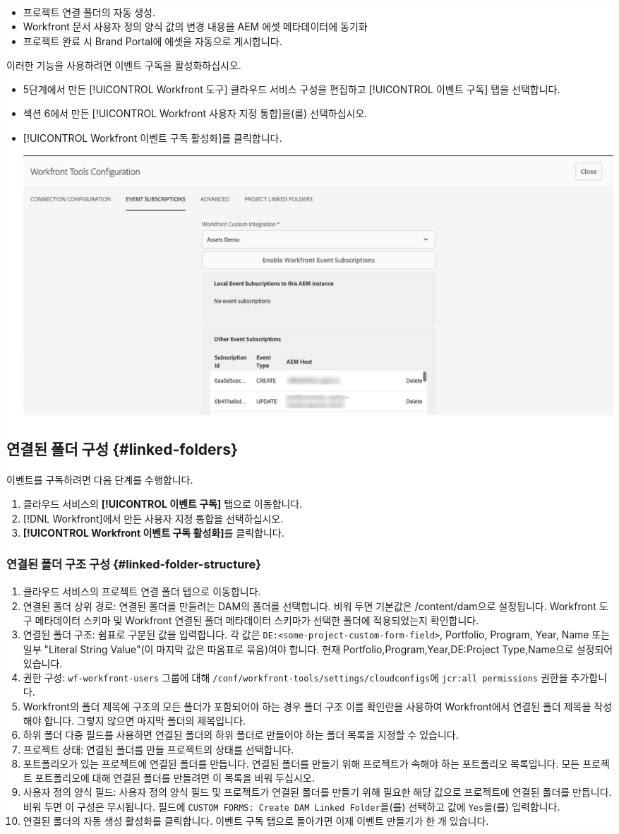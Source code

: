 * 프로젝트 연결 폴더의 자동 생성.
* Workfront 문서 사용자 정의 양식 값의 변경 내용을 AEM 에셋 메타데이터에 동기화
* 프로젝트 완료 시 Brand Portal에 에셋을 자동으로 게시합니다.

이러한 기능을 사용하려면 이벤트 구독을 활성화하십시오.

* 5단계에서 만든 [!UICONTROL Workfront 도구] 클라우드 서비스 구성을 편집하고 [!UICONTROL 이벤트 구독] 탭을 선택합니다.
* 섹션 6에서 만든 [!UICONTROL Workfront 사용자 지정 통합]을(를) 선택하십시오.
* [!UICONTROL Workfront 이벤트 구독 활성화]를 클릭합니다.

  ![이벤트 구독](/help/assets/assets/event-subs.png)

## 연결된 폴더 구성 {#linked-folders}

이벤트를 구독하려면 다음 단계를 수행합니다.

1. 클라우드 서비스의 **[!UICONTROL 이벤트 구독]** 탭으로 이동합니다.
1. [!DNL Workfront]에서 만든 사용자 지정 통합을 선택하십시오.
1. **[!UICONTROL Workfront 이벤트 구독 활성화]**&#x200B;를 클릭합니다.

### 연결된 폴더 구조 구성 {#linked-folder-structure}

1. 클라우드 서비스의 프로젝트 연결 폴더 탭으로 이동합니다.
1. 연결된 폴더 상위 경로: 연결된 폴더를 만들려는 DAM의 폴더를 선택합니다. 비워 두면 기본값은 /content/dam으로 설정됩니다. Workfront 도구 메타데이터 스키마 및 Workfront 연결된 폴더 메타데이터 스키마가 선택한 폴더에 적용되었는지 확인합니다.
1. 연결된 폴더 구조: 쉼표로 구분된 값을 입력합니다. 각 값은 `DE:<some-project-custom-form-field>`, Portfolio, Program, Year, Name 또는 일부 &quot;Literal String Value&quot;(이 마지막 값은 따옴표로 묶음)여야 합니다. 현재 Portfolio,Program,Year,DE:Project Type,Name으로 설정되어 있습니다.
1. 권한 구성: `wf-workfront-users` 그룹에 대해 `/conf/workfront-tools/settings/cloudconfigs`에 `jcr:all permissions` 권한을 추가합니다.
1. Workfront의 폴더 제목에 구조의 모든 폴더가 포함되어야 하는 경우 폴더 구조 이름 확인란을 사용하여 Workfront에서 연결된 폴더 제목을 작성해야 합니다. 그렇지 않으면 마지막 폴더의 제목입니다.
1. 하위 폴더 다중 필드를 사용하면 연결된 폴더의 하위 폴더로 만들어야 하는 폴더 목록을 지정할 수 있습니다.
1. 프로젝트 상태: 연결된 폴더를 만들 프로젝트의 상태를 선택합니다.
1. 포트폴리오가 있는 프로젝트에 연결된 폴더를 만듭니다. 연결된 폴더를 만들기 위해 프로젝트가 속해야 하는 포트폴리오 목록입니다. 모든 프로젝트 포트폴리오에 대해 연결된 폴더를 만들려면 이 목록을 비워 두십시오.
1. 사용자 정의 양식 필드: 사용자 정의 양식 필드 및 프로젝트가 연결된 폴더를 만들기 위해 필요한 해당 값으로 프로젝트에 연결된 폴더를 만듭니다. 비워 두면 이 구성은 무시됩니다. 필드에 `CUSTOM FORMS: Create DAM Linked Folder`을(를) 선택하고 값에 `Yes`을(를) 입력합니다.
1. 연결된 폴더의 자동 생성 활성화를 클릭합니다. 이벤트 구독 탭으로 돌아가면 이제 이벤트 만들기가 한 개 있습니다.
